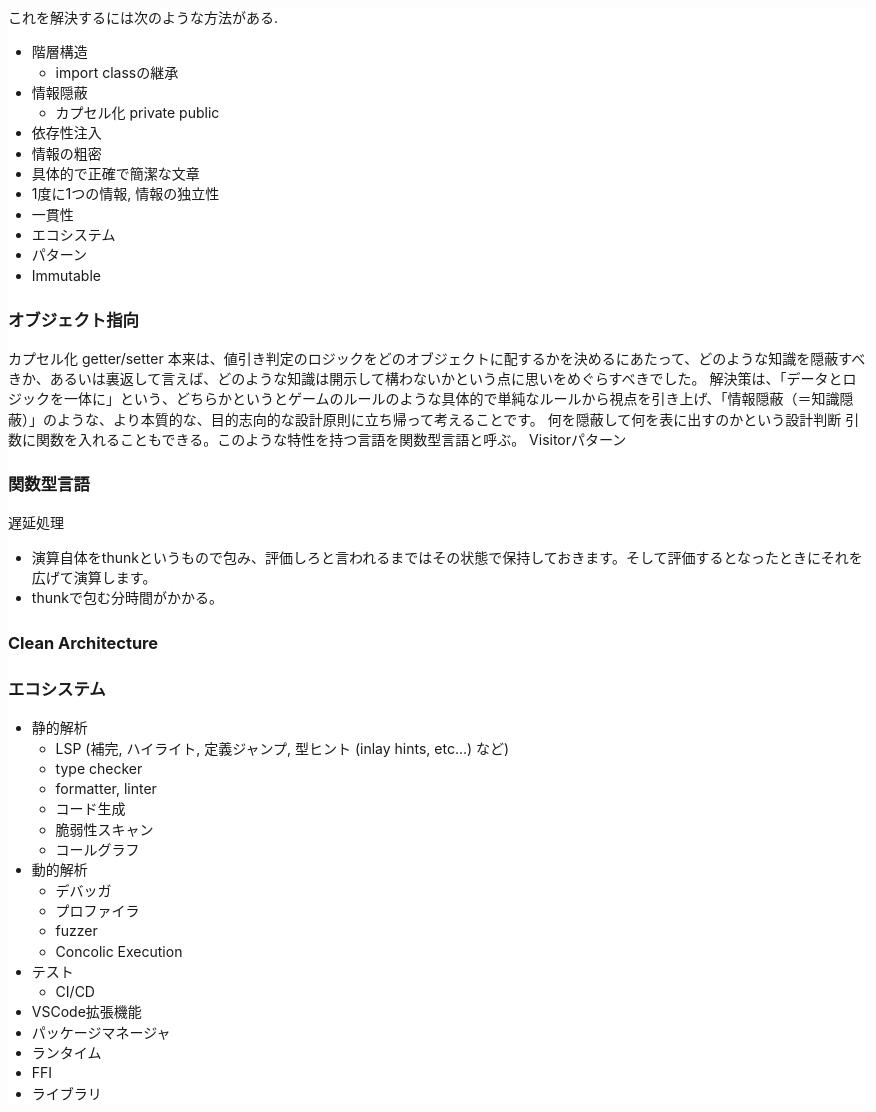 これを解決するには次のような方法がある.

- 階層構造
	- import classの継承
- 情報隠蔽
	- カプセル化 private public
- 依存性注入
- 情報の粗密
- 具体的で正確で簡潔な文章
- 1度に1つの情報, 情報の独立性
- 一貫性
- エコシステム
- パターン
- Immutable

### オブジェクト指向
カプセル化 getter/setter
本来は、値引き判定のロジックをどのオブジェクトに配するかを決めるにあたって、どのような知識を隠蔽すべきか、あるいは裏返して言えば、どのような知識は開示して構わないかという点に思いをめぐらすべきでした。
解決策は、「データとロジックを一体に」という、どちらかというとゲームのルールのような具体的で単純なルールから視点を引き上げ、「情報隠蔽（＝知識隠蔽）」のような、より本質的な、目的志向的な設計原則に立ち帰って考えることです。
何を隠蔽して何を表に出すのかという設計判断
引数に関数を入れることもできる。このような特性を持つ言語を関数型言語と呼ぶ。
Visitorパターン

### 関数型言語
遅延処理
- 演算自体をthunkというもので包み、評価しろと言われるまではその状態で保持しておきます。そして評価するとなったときにそれを広げて演算します。  
- thunkで包む分時間がかかる。

### Clean Architecture

### エコシステム
- 静的解析
	- LSP (補完, ハイライト, 定義ジャンプ, 型ヒント (inlay hints, etc...) など)
	- type checker
	- formatter, linter
	- コード生成
	- 脆弱性スキャン
	- コールグラフ
- 動的解析
	- デバッガ
	- プロファイラ
	- fuzzer
	- Concolic Execution
- テスト
	- CI/CD
- VSCode拡張機能
- パッケージマネージャ
- ランタイム
- FFI
- ライブラリ
